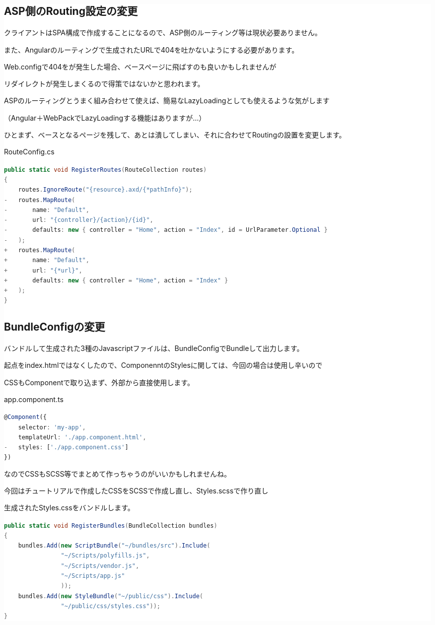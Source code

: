 ## ASP側のRouting設定の変更

クライアントはSPA構成で作成することになるので、ASP側のルーティング等は現状必要ありません。

また、Angularのルーティングで生成されたURLで404を吐かないようにする必要があります。

Web.configで404をが発生した場合、ベースページに飛ばすのも良いかもしれませんが

リダイレクトが発生しまくるので得策ではないかと思われます。

ASPのルーティングとうまく組み合わせて使えば、簡易なLazyLoadingとしても使えるような気がします

（Angular＋WebPackでLazyLoadingする機能はありますが…）

ひとまず、ベースとなるページを残して、あとは潰してしまい、それに合わせてRoutingの設置を変更します。

RouteConfig.cs
``` csharp
public static void RegisterRoutes(RouteCollection routes)
{
    routes.IgnoreRoute("{resource}.axd/{*pathInfo}");
-   routes.MapRoute(
-       name: "Default",
-       url: "{controller}/{action}/{id}",
-       defaults: new { controller = "Home", action = "Index", id = UrlParameter.Optional }
-   );
+   routes.MapRoute(
+       name: "Default",
+       url: "{*url}",
+       defaults: new { controller = "Home", action = "Index" }
+   );
}
```
## BundleConfigの変更

バンドルして生成された3種のJavascriptファイルは、BundleConfigでBundleして出力します。

起点をindex.htmlではなくしたので、ComponenntのStylesに関しては、今回の場合は使用し辛いので

CSSもComponentで取り込まず、外部から直接使用します。

app.component.ts
``` typescript
@Component({
    selector: 'my-app',
    templateUrl: './app.component.html',
-   styles: ['./app.component.css']
})
```

なのでCSSもSCSS等でまとめて作っちゃうのがいいかもしれませんね。

今回はチュートリアルで作成したCSSをSCSSで作成し直し、Styles.scssで作り直し

生成されたStyles.cssをバンドルします。

``` csharp
public static void RegisterBundles(BundleCollection bundles)
{
    bundles.Add(new ScriptBundle("~/bundles/src").Include(
                "~/Scripts/polyfills.js",
                "~/Scripts/vendor.js",
                "~/Scripts/app.js"
                ));
    bundles.Add(new StyleBundle("~/public/css").Include(
                "~/public/css/styles.css"));
}
```
